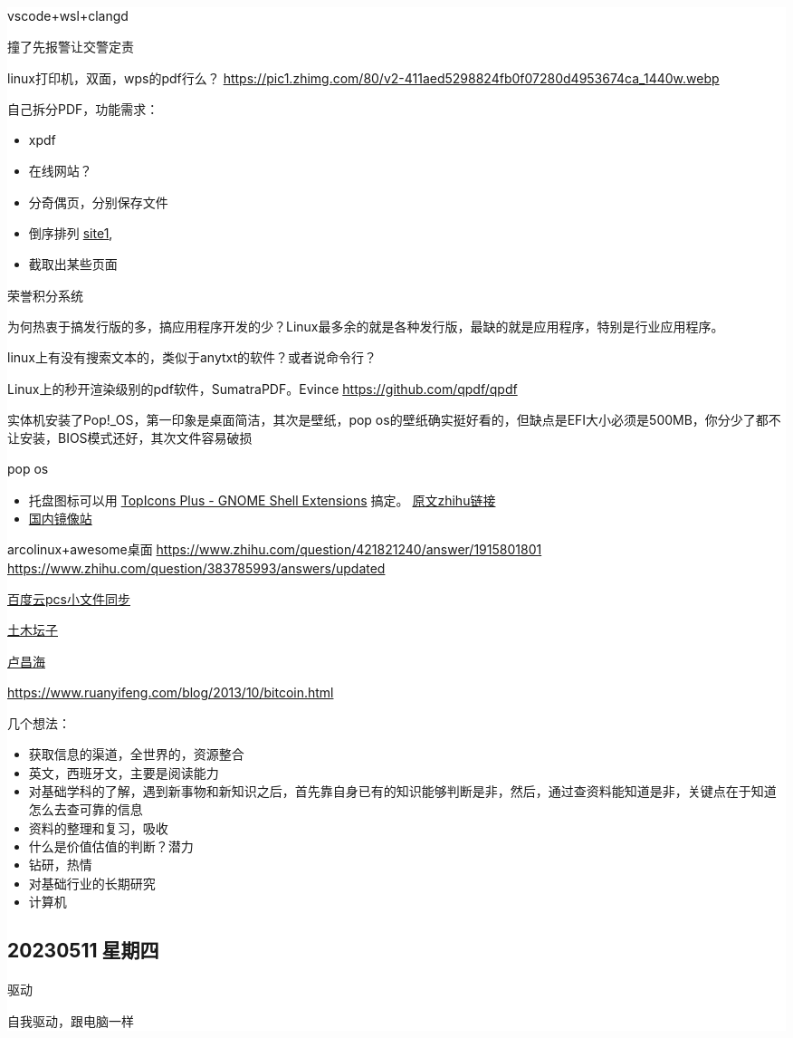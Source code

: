 vscode+wsl+clangd

撞了先报警让交警定责

linux打印机，双面，wps的pdf行么？
<https://pic1.zhimg.com/80/v2-411aed5298824fb0f07280d4953674ca_1440w.webp>

自己拆分PDF，功能需求：

+ xpdf
+ 在线网站？

+ 分奇偶页，分别保存文件
+ 倒序排列 [site1](https://tools.pdf24.org/zh/rearrange-pdf-pages),
+ 截取出某些页面

荣誉积分系统

为何热衷于搞发行版的多，搞应用程序开发的少？Linux最多余的就是各种发行版，最缺的就是应用程序，特别是行业应用程序。

linux上有没有搜索文本的，类似于anytxt的软件？或者说命令行？

Linux上的秒开渲染级别的pdf软件，SumatraPDF。Evince
<https://github.com/qpdf/qpdf>

实体机安装了Pop!_OS，第一印象是桌面简洁，其次是壁纸，pop os的壁纸确实挺好看的，但缺点是EFI大小必须是500MB，你分少了都不让安装，BIOS模式还好，其次文件容易破损

pop os

+ 托盘图标可以用 [TopIcons Plus - GNOME Shell Extensions](https://extensions.gnome.org/extension/1031/topicons/) 搞定。 [原文zhihu链接](https://www.zhihu.com/question/67051616/answer/329137572)
+ [国内镜像站](https://mirrors.tk/help/pop-os/)

arcolinux+awesome桌面 <https://www.zhihu.com/question/421821240/answer/1915801801>
<https://www.zhihu.com/question/383785993/answers/updated>

[百度云pcs小文件同步](https://zhuanlan.zhihu.com/p/369597665)

[土木坛子](https://tumutanzi.com/archives/2118)

[卢昌海](https://www.changhai.org/articles/introduction/personal_data.php)

<https://www.ruanyifeng.com/blog/2013/10/bitcoin.html>

几个想法：

+ 获取信息的渠道，全世界的，资源整合
+ 英文，西班牙文，主要是阅读能力
+ 对基础学科的了解，遇到新事物和新知识之后，首先靠自身已有的知识能够判断是非，然后，通过查资料能知道是非，关键点在于知道怎么去查可靠的信息
+ 资料的整理和复习，吸收
+ 什么是价值估值的判断？潜力
+ 钻研，热情
+ 对基础行业的长期研究
+ 计算机

## 20230511 星期四

驱动

自我驱动，跟电脑一样
